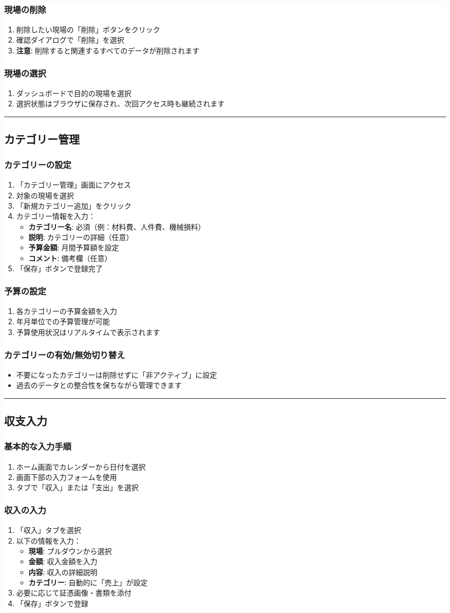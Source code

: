 ### 現場の削除
1. 削除したい現場の「削除」ボタンをクリック
2. 確認ダイアログで「削除」を選択
3. **注意**: 削除すると関連するすべてのデータが削除されます

### 現場の選択
1. ダッシュボードで目的の現場を選択
2. 選択状態はブラウザに保存され、次回アクセス時も継続されます

---

## カテゴリー管理

### カテゴリーの設定
1. 「カテゴリー管理」画面にアクセス
2. 対象の現場を選択
3. 「新規カテゴリー追加」をクリック
4. カテゴリー情報を入力：
   - **カテゴリー名**: 必須（例：材料費、人件費、機械損料）
   - **説明**: カテゴリーの詳細（任意）
   - **予算金額**: 月間予算額を設定
   - **コメント**: 備考欄（任意）
5. 「保存」ボタンで登録完了

### 予算の設定
1. 各カテゴリーの予算金額を入力
2. 年月単位での予算管理が可能
3. 予算使用状況はリアルタイムで表示されます

### カテゴリーの有効/無効切り替え
- 不要になったカテゴリーは削除せずに「非アクティブ」に設定
- 過去のデータとの整合性を保ちながら管理できます

---

## 収支入力

### 基本的な入力手順
1. ホーム画面でカレンダーから日付を選択
2. 画面下部の入力フォームを使用
3. タブで「収入」または「支出」を選択

### 収入の入力
1. 「収入」タブを選択
2. 以下の情報を入力：
   - **現場**: プルダウンから選択
   - **金額**: 収入金額を入力
   - **内容**: 収入の詳細説明
   - **カテゴリー**: 自動的に「売上」が設定
3. 必要に応じて証憑画像・書類を添付
4. 「保存」ボタンで登録
